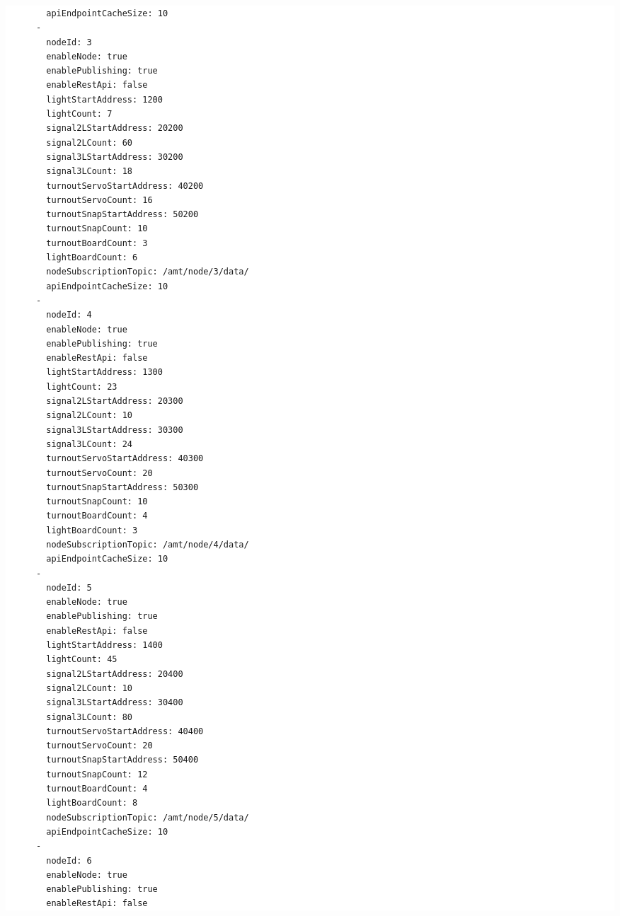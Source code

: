 ```
        apiEndpointCacheSize: 10
      -
        nodeId: 3
        enableNode: true
        enablePublishing: true
        enableRestApi: false
        lightStartAddress: 1200
        lightCount: 7
        signal2LStartAddress: 20200
        signal2LCount: 60
        signal3LStartAddress: 30200
        signal3LCount: 18
        turnoutServoStartAddress: 40200
        turnoutServoCount: 16
        turnoutSnapStartAddress: 50200
        turnoutSnapCount: 10
        turnoutBoardCount: 3
        lightBoardCount: 6
        nodeSubscriptionTopic: /amt/node/3/data/
        apiEndpointCacheSize: 10
      -
        nodeId: 4
        enableNode: true
        enablePublishing: true
        enableRestApi: false
        lightStartAddress: 1300
        lightCount: 23
        signal2LStartAddress: 20300
        signal2LCount: 10
        signal3LStartAddress: 30300
        signal3LCount: 24
        turnoutServoStartAddress: 40300
        turnoutServoCount: 20
        turnoutSnapStartAddress: 50300
        turnoutSnapCount: 10
        turnoutBoardCount: 4
        lightBoardCount: 3
        nodeSubscriptionTopic: /amt/node/4/data/
        apiEndpointCacheSize: 10
      -
        nodeId: 5
        enableNode: true
        enablePublishing: true
        enableRestApi: false
        lightStartAddress: 1400
        lightCount: 45
        signal2LStartAddress: 20400
        signal2LCount: 10
        signal3LStartAddress: 30400
        signal3LCount: 80
        turnoutServoStartAddress: 40400
        turnoutServoCount: 20
        turnoutSnapStartAddress: 50400
        turnoutSnapCount: 12
        turnoutBoardCount: 4
        lightBoardCount: 8
        nodeSubscriptionTopic: /amt/node/5/data/
        apiEndpointCacheSize: 10
      -
        nodeId: 6
        enableNode: true
        enablePublishing: true
        enableRestApi: false
```